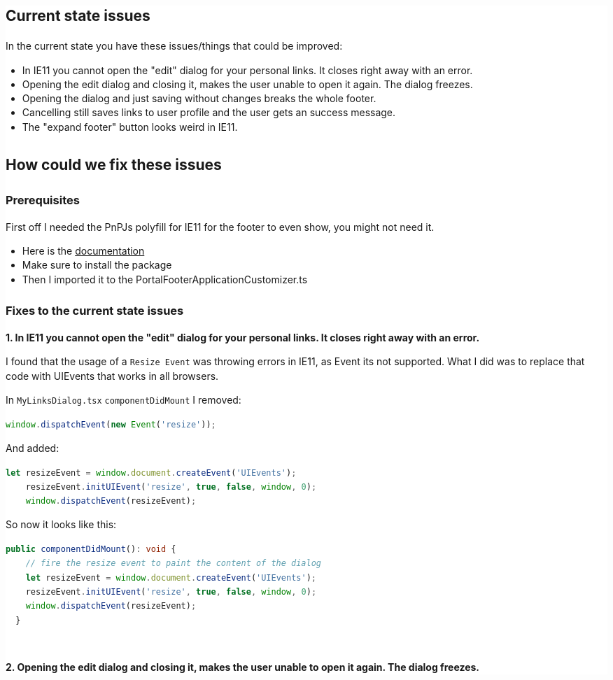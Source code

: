 
## Current state issues
In the current state you have these issues/things that could be improved:
- In IE11 you cannot open the "edit" dialog for your personal links. It closes right away with an error.
- Opening the edit dialog and closing it, makes the user unable to open it again. The dialog freezes.
- Opening the dialog and just saving without changes breaks the whole footer.
- Cancelling still saves links to user profile and the user gets an success message.
- The "expand footer" button looks weird in IE11.


## How could we fix these issues

### Prerequisites
First off I needed the PnPJs polyfill for IE11 for the footer to even show, you might not need it.
- Here is the [documentation](https://pnp.github.io/pnpjs/documentation/polyfill/)
- Make sure to install the package
- Then I imported it to the PortalFooterApplicationCustomizer.ts

### Fixes to the current state issues

**1. In IE11 you cannot open the "edit" dialog for your personal links. It closes right away with an error.**

I found that the usage of a `Resize Event` was throwing errors in IE11, as Event its not supported. What I did was to replace that code with UIEvents that works in all browsers.

In `MyLinksDialog.tsx` `componentDidMount` I removed: 

```typescript
window.dispatchEvent(new Event('resize'));
```

And added:
```typescript
let resizeEvent = window.document.createEvent('UIEvents');
    resizeEvent.initUIEvent('resize', true, false, window, 0);
    window.dispatchEvent(resizeEvent);
```

So now it looks like this:
```typescript
public componentDidMount(): void {
    // fire the resize event to paint the content of the dialog
    let resizeEvent = window.document.createEvent('UIEvents');
    resizeEvent.initUIEvent('resize', true, false, window, 0);
    window.dispatchEvent(resizeEvent);
  }
 ```
 <br/>  

**2. Opening the edit dialog and closing it, makes the user unable to open it again. The dialog freezes.**
